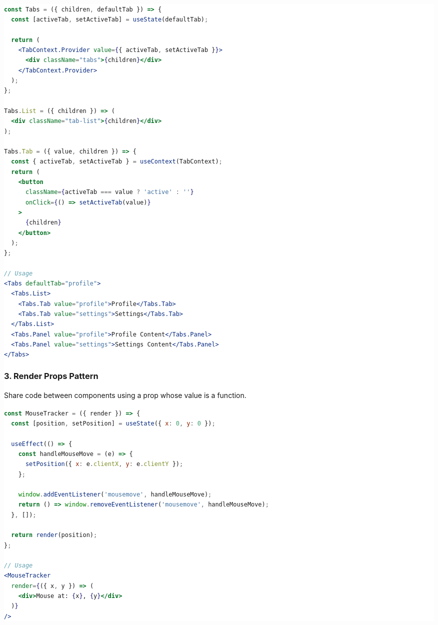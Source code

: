 ```jsx
const Tabs = ({ children, defaultTab }) => {
  const [activeTab, setActiveTab] = useState(defaultTab);
  
  return (
    <TabContext.Provider value={{ activeTab, setActiveTab }}>
      <div className="tabs">{children}</div>
    </TabContext.Provider>
  );
};

Tabs.List = ({ children }) => (
  <div className="tab-list">{children}</div>
);

Tabs.Tab = ({ value, children }) => {
  const { activeTab, setActiveTab } = useContext(TabContext);
  return (
    <button 
      className={activeTab === value ? 'active' : ''}
      onClick={() => setActiveTab(value)}
    >
      {children}
    </button>
  );
};

// Usage
<Tabs defaultTab="profile">
  <Tabs.List>
    <Tabs.Tab value="profile">Profile</Tabs.Tab>
    <Tabs.Tab value="settings">Settings</Tabs.Tab>
  </Tabs.List>
  <Tabs.Panel value="profile">Profile Content</Tabs.Panel>
  <Tabs.Panel value="settings">Settings Content</Tabs.Panel>
</Tabs>
```

### 3. Render Props Pattern
Share code between components using a prop whose value is a function.

```jsx
const MouseTracker = ({ render }) => {
  const [position, setPosition] = useState({ x: 0, y: 0 });
  
  useEffect(() => {
    const handleMouseMove = (e) => {
      setPosition({ x: e.clientX, y: e.clientY });
    };
    
    window.addEventListener('mousemove', handleMouseMove);
    return () => window.removeEventListener('mousemove', handleMouseMove);
  }, []);
  
  return render(position);
};

// Usage
<MouseTracker 
  render={({ x, y }) => (
    <div>Mouse at: {x}, {y}</div>
  )}
/>
```
